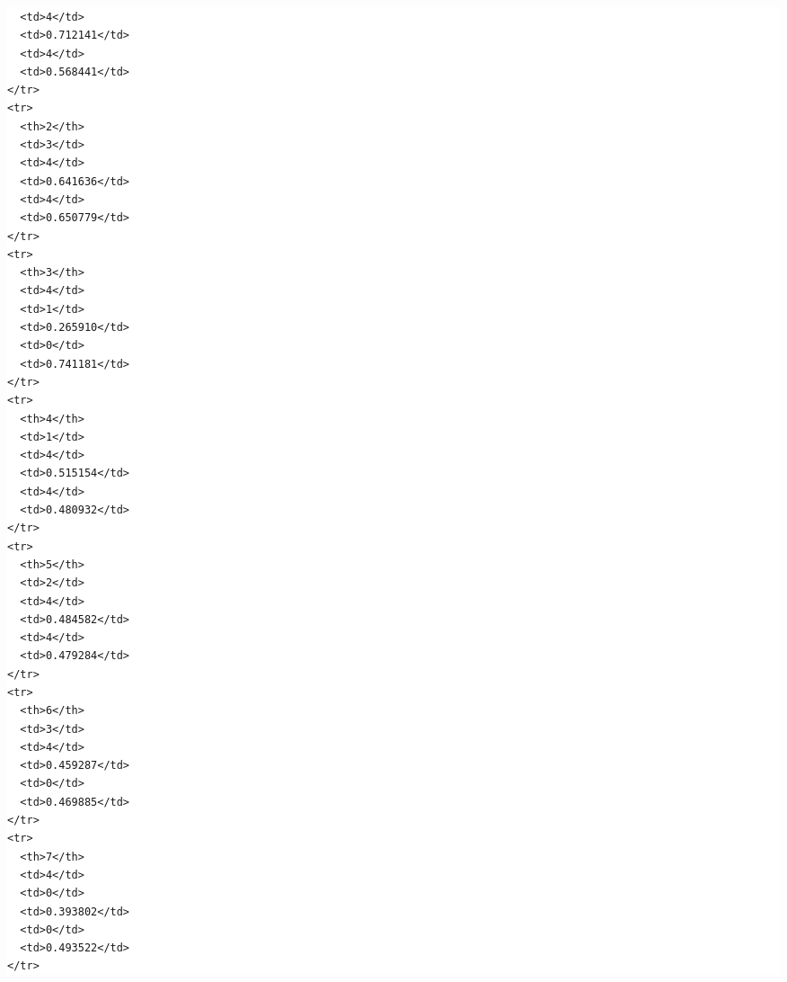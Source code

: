       <td>4</td>
      <td>0.712141</td>
      <td>4</td>
      <td>0.568441</td>
    </tr>
    <tr>
      <th>2</th>
      <td>3</td>
      <td>4</td>
      <td>0.641636</td>
      <td>4</td>
      <td>0.650779</td>
    </tr>
    <tr>
      <th>3</th>
      <td>4</td>
      <td>1</td>
      <td>0.265910</td>
      <td>0</td>
      <td>0.741181</td>
    </tr>
    <tr>
      <th>4</th>
      <td>1</td>
      <td>4</td>
      <td>0.515154</td>
      <td>4</td>
      <td>0.480932</td>
    </tr>
    <tr>
      <th>5</th>
      <td>2</td>
      <td>4</td>
      <td>0.484582</td>
      <td>4</td>
      <td>0.479284</td>
    </tr>
    <tr>
      <th>6</th>
      <td>3</td>
      <td>4</td>
      <td>0.459287</td>
      <td>0</td>
      <td>0.469885</td>
    </tr>
    <tr>
      <th>7</th>
      <td>4</td>
      <td>0</td>
      <td>0.393802</td>
      <td>0</td>
      <td>0.493522</td>
    </tr>
  </tbody>
</table>
</div>
